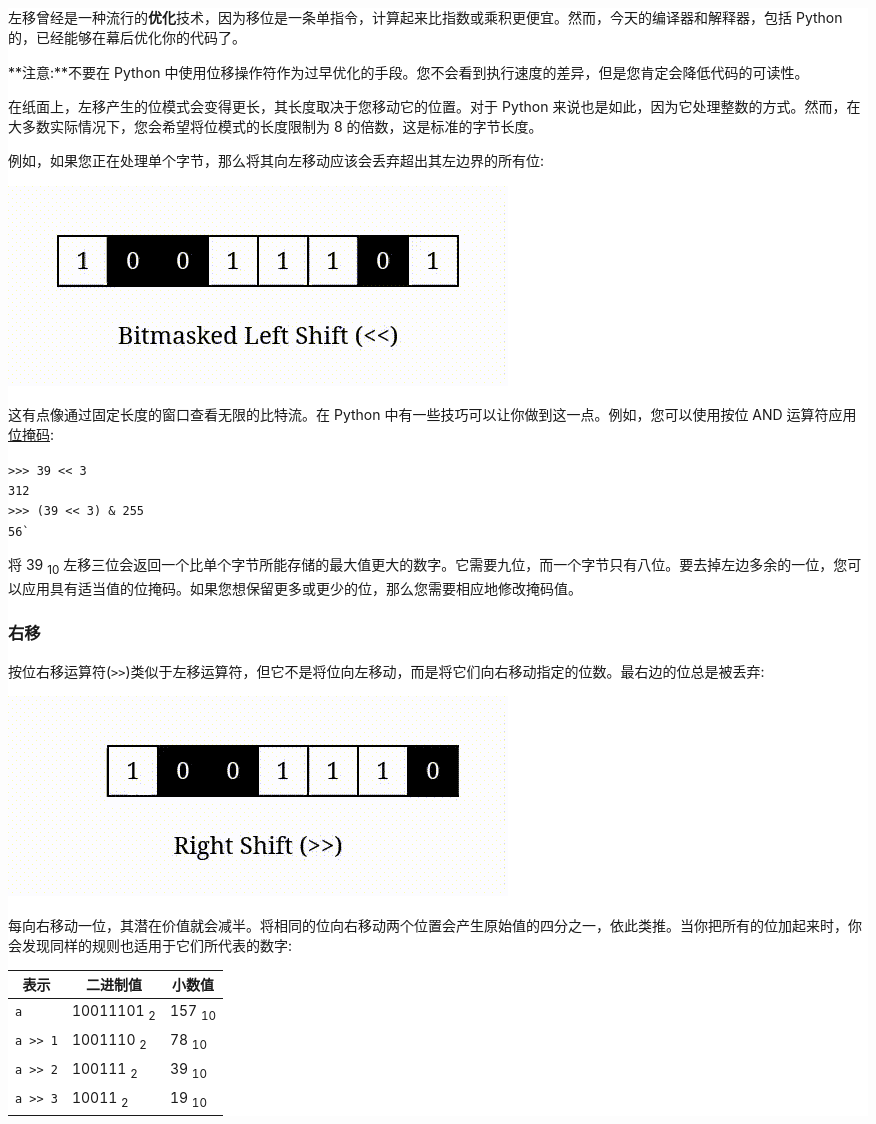 左移曾经是一种流行的**优化**技术，因为移位是一条单指令，计算起来比指数或乘积更便宜。然而，今天的编译器和解释器，包括 Python 的，已经能够在幕后优化你的代码了。

**注意:**不要在 Python 中使用位移操作符作为过早优化的手段。您不会看到执行速度的差异，但是您肯定会降低代码的可读性。

在纸面上，左移产生的位模式会变得更长，其长度取决于您移动它的位置。对于 Python 来说也是如此，因为它处理整数的方式。然而，在大多数实际情况下，您会希望将位模式的长度限制为 8 的倍数，这是标准的字节长度。

例如，如果您正在处理单个字节，那么将其向左移动应该会丢弃超出其左边界的所有位:

[![Animation depicting the left shift operator with a bitmask](img/d7252781031e245b662b94ec1098e730.png)](https://files.realpython.com/media/lshift_masked.b627c10fcebb.gif)

这有点像通过固定长度的窗口查看无限的比特流。在 Python 中有一些技巧可以让你做到这一点。例如，您可以使用按位 AND 运算符应用[位掩码](#bitmasks):

>>>

```
>>> 39 << 3
312
>>> (39 << 3) & 255
56` 
```

将 39 <sub>10</sub> 左移三位会返回一个比单个字节所能存储的最大值更大的数字。它需要九位，而一个字节只有八位。要去掉左边多余的一位，您可以应用具有适当值的位掩码。如果您想保留更多或更少的位，那么您需要相应地修改掩码值。

### 右移

按位右移运算符(`>>`)类似于左移运算符，但它不是将位向左移动，而是将它们向右移动指定的位数。最右边的位总是被丢弃:

[![Animation depicting the right shift operator](img/8b7f758f8005f440ab9d70b93ca1af90.png)](https://files.realpython.com/media/rshift.9d585c1c838e.gif)

每向右移动一位，其潜在价值就会减半。将相同的位向右移动两个位置会产生原始值的四分之一，依此类推。当你把所有的位加起来时，你会发现同样的规则也适用于它们所代表的数字:

| 表示 | 二进制值 | 小数值 |
| --- | --- | --- |
| `a` | 10011101 <sub>2</sub> | 157 <sub>10</sub> |
| `a >> 1` | 1001110 <sub>2</sub> | 78 <sub>10</sub> |
| `a >> 2` | 100111 <sub>2</sub> | 39 <sub>10</sub> |
| `a >> 3` | 10011 <sub>2</sub> | 19 <sub>10</sub> |
